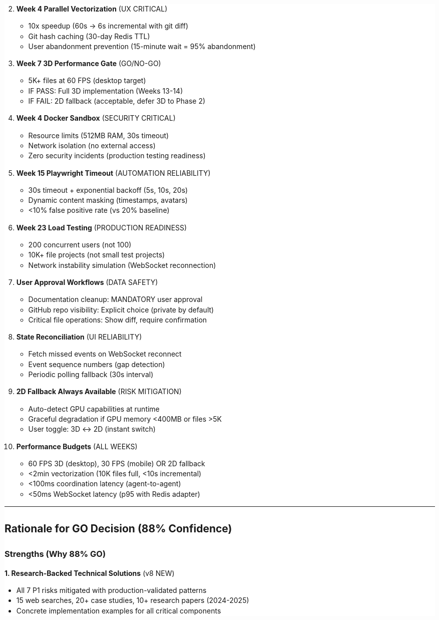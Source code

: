 2. **Week 4 Parallel Vectorization** (UX CRITICAL)
   - 10x speedup (60s → 6s incremental with git diff)
   - Git hash caching (30-day Redis TTL)
   - User abandonment prevention (15-minute wait = 95% abandonment)

3. **Week 7 3D Performance Gate** (GO/NO-GO)
   - 5K+ files at 60 FPS (desktop target)
   - IF PASS: Full 3D implementation (Weeks 13-14)
   - IF FAIL: 2D fallback (acceptable, defer 3D to Phase 2)

4. **Week 4 Docker Sandbox** (SECURITY CRITICAL)
   - Resource limits (512MB RAM, 30s timeout)
   - Network isolation (no external access)
   - Zero security incidents (production testing readiness)

5. **Week 15 Playwright Timeout** (AUTOMATION RELIABILITY)
   - 30s timeout + exponential backoff (5s, 10s, 20s)
   - Dynamic content masking (timestamps, avatars)
   - <10% false positive rate (vs 20% baseline)

6. **Week 23 Load Testing** (PRODUCTION READINESS)
   - 200 concurrent users (not 100)
   - 10K+ file projects (not small test projects)
   - Network instability simulation (WebSocket reconnection)

7. **User Approval Workflows** (DATA SAFETY)
   - Documentation cleanup: MANDATORY user approval
   - GitHub repo visibility: Explicit choice (private by default)
   - Critical file operations: Show diff, require confirmation

8. **State Reconciliation** (UI RELIABILITY)
   - Fetch missed events on WebSocket reconnect
   - Event sequence numbers (gap detection)
   - Periodic polling fallback (30s interval)

9. **2D Fallback Always Available** (RISK MITIGATION)
   - Auto-detect GPU capabilities at runtime
   - Graceful degradation if GPU memory <400MB or files >5K
   - User toggle: 3D ↔ 2D (instant switch)

10. **Performance Budgets** (ALL WEEKS)
    - 60 FPS 3D (desktop), 30 FPS (mobile) OR 2D fallback
    - <2min vectorization (10K files full, <10s incremental)
    - <100ms coordination latency (agent-to-agent)
    - <50ms WebSocket latency (p95 with Redis adapter)

---

## Rationale for GO Decision (88% Confidence)

### Strengths (Why 88% GO)

**1. Research-Backed Technical Solutions** (v8 NEW)
- All 7 P1 risks mitigated with production-validated patterns
- 15 web searches, 20+ case studies, 10+ research papers (2024-2025)
- Concrete implementation examples for all critical components
